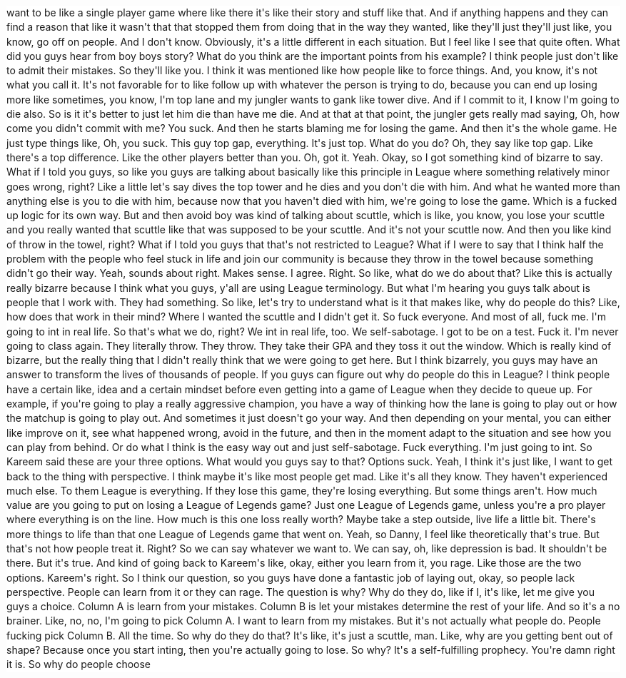 want to be like a single player game where like there it's like their story and stuff like that. And if anything happens and they can find a reason that like it wasn't that that stopped them from doing that in the way they wanted, like they'll just they'll just like, you know, go off on people. And I don't know. Obviously, it's a little different in each situation. But I feel like I see that quite often. What did you guys hear from boy boys story? What do you think are the important points from his example? I think people just don't like to admit their mistakes. So they'll like you. I think it was mentioned like how people like to force things. And, you know, it's not what you call it. It's not favorable for to like follow up with whatever the person is trying to do, because you can end up losing more like sometimes, you know, I'm top lane and my jungler wants to gank like tower dive. And if I commit to it, I know I'm going to die also. So is it it's better to just let him die than have me die. And at that at that point, the jungler gets really mad saying, Oh, how come you didn't commit with me? You suck. And then he starts blaming me for losing the game. And then it's the whole game. He just type things like, Oh, you suck. This guy top gap, everything. It's just top. What do you do? Oh, they say like top gap. Like there's a top difference. Like the other players better than you. Oh, got it. Yeah. Okay, so I got something kind of bizarre to say. What if I told you guys, so like you guys are talking about basically like this principle in League where something relatively minor goes wrong, right? Like a little let's say dives the top tower and he dies and you don't die with him. And what he wanted more than anything else is you to die with him, because now that you haven't died with him, we're going to lose the game. Which is a fucked up logic for its own way. But and then avoid boy was kind of talking about scuttle, which is like, you know, you lose your scuttle and you really wanted that scuttle like that was supposed to be your scuttle. And it's not your scuttle now. And then you like kind of throw in the towel, right? What if I told you guys that that's not restricted to League? What if I were to say that I think half the problem with the people who feel stuck in life and join our community is because they throw in the towel because something didn't go their way. Yeah, sounds about right. Makes sense. I agree. Right. So like, what do we do about that? Like this is actually really bizarre because I think what you guys, y'all are using League terminology. But what I'm hearing you guys talk about is people that I work with. They had something. So like, let's try to understand what is it that makes like, why do people do this? Like, how does that work in their mind? Where I wanted the scuttle and I didn't get it. So fuck everyone. And most of all, fuck me. I'm going to int in real life. So that's what we do, right? We int in real life, too. We self-sabotage. I got to be on a test. Fuck it. I'm never going to class again. They literally throw. They throw. They take their GPA and they toss it out the window. Which is really kind of bizarre, but the really thing that I didn't really think that we were going to get here. But I think bizarrely, you guys may have an answer to transform the lives of thousands of people. If you guys can figure out why do people do this in League? I think people have a certain like, idea and a certain mindset before even getting into a game of League when they decide to queue up. For example, if you're going to play a really aggressive champion, you have a way of thinking how the lane is going to play out or how the matchup is going to play out. And sometimes it just doesn't go your way. And then depending on your mental, you can either like improve on it, see what happened wrong, avoid in the future, and then in the moment adapt to the situation and see how you can play from behind. Or do what I think is the easy way out and just self-sabotage. Fuck everything. I'm just going to int. So Kareem said these are your three options. What would you guys say to that? Options suck. Yeah, I think it's just like, I want to get back to the thing with perspective. I think maybe it's like most people get mad. Like it's all they know. They haven't experienced much else. To them League is everything. If they lose this game, they're losing everything. But some things aren't. How much value are you going to put on losing a League of Legends game? Just one League of Legends game, unless you're a pro player where everything is on the line. How much is this one loss really worth? Maybe take a step outside, live life a little bit. There's more things to life than that one League of Legends game that went on. Yeah, so Danny, I feel like theoretically that's true. But that's not how people treat it. Right? So we can say whatever we want to. We can say, oh, like depression is bad. It shouldn't be there. But it's true. And kind of going back to Kareem's like, okay, either you learn from it, you rage. Like those are the two options. Kareem's right. So I think our question, so you guys have done a fantastic job of laying out, okay, so people lack perspective. People can learn from it or they can rage. The question is why? Why do they do, like if I, it's like, let me give you guys a choice. Column A is learn from your mistakes. Column B is let your mistakes determine the rest of your life. And so it's a no brainer. Like, no, no, I'm going to pick Column A. I want to learn from my mistakes. But it's not actually what people do. People fucking pick Column B. All the time. So why do they do that? It's like, it's just a scuttle, man. Like, why are you getting bent out of shape? Because once you start inting, then you're actually going to lose. So why? It's a self-fulfilling prophecy. You're damn right it is. So why do people choose